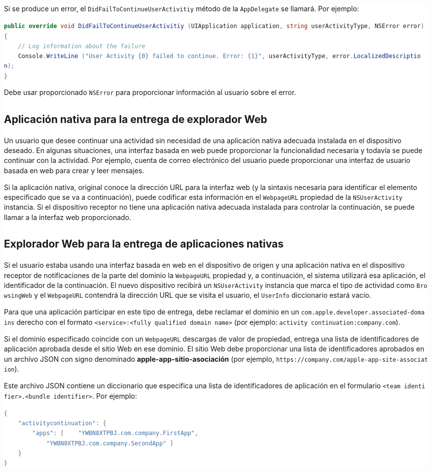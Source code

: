 Si se produce un error, el `DidFailToContinueUserActivitiy` método de la `AppDelegate` se llamará. Por ejemplo:

```csharp
public override void DidFailToContinueUserActivitiy (UIApplication application, string userActivityType, NSError error)
{
    // Log information about the failure
    Console.WriteLine ("User Activity {0} failed to continue. Error: {1}", userActivityType, error.LocalizedDescription);
}
```

Debe usar proporcionado `NSError` para proporcionar información al usuario sobre el error.

## <a name="native-app-to-web-browser-handoff"></a>Aplicación nativa para la entrega de explorador Web

Un usuario que desee continuar una actividad sin necesidad de una aplicación nativa adecuada instalada en el dispositivo deseado. En algunas situaciones, una interfaz basada en web puede proporcionar la funcionalidad necesaria y todavía se puede continuar con la actividad. Por ejemplo, cuenta de correo electrónico del usuario puede proporcionar una interfaz de usuario basada en web para crear y leer mensajes.

Si la aplicación nativa, original conoce la dirección URL para la interfaz web (y la sintaxis necesaria para identificar el elemento especificado que se va a continuación), puede codificar esta información en el `WebpageURL` propiedad de la `NSUserActivity` instancia. Si el dispositivo receptor no tiene una aplicación nativa adecuada instalada para controlar la continuación, se puede llamar a la interfaz web proporcionado.

## <a name="web-browser-to-native-app-handoff"></a>Explorador Web para la entrega de aplicaciones nativas

Si el usuario estaba usando una interfaz basada en web en el dispositivo de origen y una aplicación nativa en el dispositivo receptor de notificaciones de la parte del dominio la `WebpageURL` propiedad y, a continuación, el sistema utilizará esa aplicación, el identificador de la continuación. El nuevo dispositivo recibirá un `NSUserActivity` instancia que marca el tipo de actividad como `BrowsingWeb` y el `WebpageURL` contendrá la dirección URL que se visita el usuario, el `UserInfo` diccionario estará vacío.

Para que una aplicación participar en este tipo de entrega, debe reclamar el dominio en un `com.apple.developer.associated-domains` derecho con el formato `<service>:<fully qualified domain name>` (por ejemplo: `activity continuation:company.com`).

Si el dominio especificado coincide con un `WebpageURL` descargas de valor de propiedad, entrega una lista de identificadores de aplicación aprobada desde el sitio Web en ese dominio. El sitio Web debe proporcionar una lista de identificadores aprobados en un archivo JSON con signo denominado **apple-app-sitio-asociación** (por ejemplo, `https://company.com/apple-app-site-association`).

Este archivo JSON contiene un diccionario que especifica una lista de identificadores de aplicación en el formulario `<team identifier>.<bundle identifier>`. Por ejemplo:

```csharp
{
    "activitycontinuation": {
        "apps": [    "YWBN8XTPBJ.com.company.FirstApp",
            "YWBN8XTPBJ.com.company.SecondApp" ]
    }
}
```
